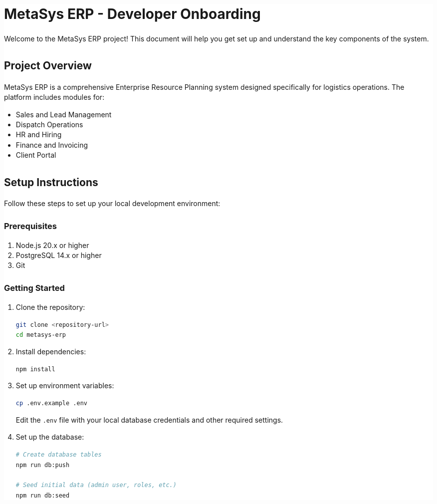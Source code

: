 # MetaSys ERP - Developer Onboarding

Welcome to the MetaSys ERP project! This document will help you get set up and understand the key components of the system.

## Project Overview

MetaSys ERP is a comprehensive Enterprise Resource Planning system designed specifically for logistics operations. The platform includes modules for:

- Sales and Lead Management
- Dispatch Operations
- HR and Hiring
- Finance and Invoicing
- Client Portal

## Setup Instructions

Follow these steps to set up your local development environment:

### Prerequisites

1. Node.js 20.x or higher
2. PostgreSQL 14.x or higher
3. Git

### Getting Started

1. Clone the repository:
   ```bash
   git clone <repository-url>
   cd metasys-erp
   ```

2. Install dependencies:
   ```bash
   npm install
   ```

3. Set up environment variables:
   ```bash
   cp .env.example .env
   ```
   
   Edit the `.env` file with your local database credentials and other required settings.

4. Set up the database:
   ```bash
   # Create database tables
   npm run db:push
   
   # Seed initial data (admin user, roles, etc.)
   npm run db:seed
   ```
